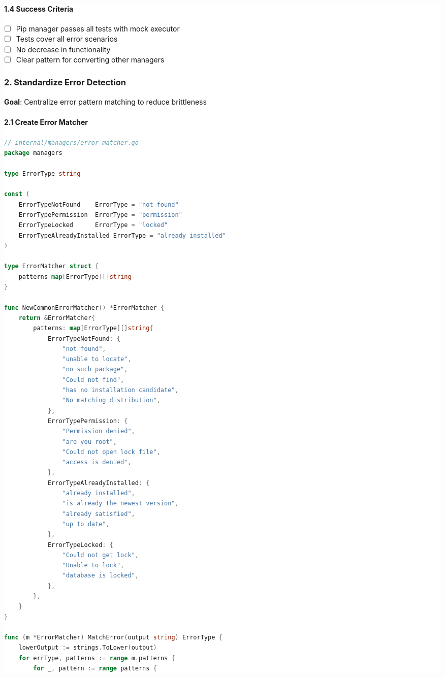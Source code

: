 #### 1.4 Success Criteria
- [ ] Pip manager passes all tests with mock executor
- [ ] Tests cover all error scenarios
- [ ] No decrease in functionality
- [ ] Clear pattern for converting other managers

### 2. Standardize Error Detection

**Goal**: Centralize error pattern matching to reduce brittleness

#### 2.1 Create Error Matcher
```go
// internal/managers/error_matcher.go
package managers

type ErrorType string

const (
    ErrorTypeNotFound    ErrorType = "not_found"
    ErrorTypePermission  ErrorType = "permission"
    ErrorTypeLocked      ErrorType = "locked"
    ErrorTypeAlreadyInstalled ErrorType = "already_installed"
)

type ErrorMatcher struct {
    patterns map[ErrorType][]string
}

func NewCommonErrorMatcher() *ErrorMatcher {
    return &ErrorMatcher{
        patterns: map[ErrorType][]string{
            ErrorTypeNotFound: {
                "not found",
                "unable to locate",
                "no such package",
                "Could not find",
                "has no installation candidate",
                "No matching distribution",
            },
            ErrorTypePermission: {
                "Permission denied",
                "are you root",
                "Could not open lock file",
                "access is denied",
            },
            ErrorTypeAlreadyInstalled: {
                "already installed",
                "is already the newest version",
                "already satisfied",
                "up to date",
            },
            ErrorTypeLocked: {
                "Could not get lock",
                "Unable to lock",
                "database is locked",
            },
        },
    }
}

func (m *ErrorMatcher) MatchError(output string) ErrorType {
    lowerOutput := strings.ToLower(output)
    for errType, patterns := range m.patterns {
        for _, pattern := range patterns {
```